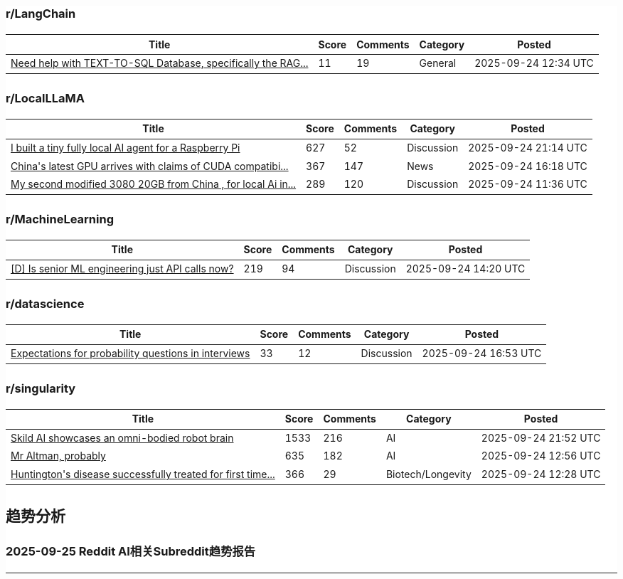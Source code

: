 
### r/LangChain

| Title | Score | Comments | Category | Posted |
|-------|-------|----------|----------|--------|
| [Need help with TEXT-TO-SQL Database, specifically the RAG...](https://www.reddit.com/comments/1npax6y) | 11 | 19 | General | 2025-09-24 12:34 UTC |


### r/LocalLLaMA

| Title | Score | Comments | Category | Posted |
|-------|-------|----------|----------|--------|
| [I built a tiny fully local AI agent for a Raspberry Pi](https://www.reddit.com/comments/1npo93e) | 627 | 52 | Discussion | 2025-09-24 21:14 UTC |
| [China\'s latest GPU arrives with claims of CUDA compatibi...](https://www.reddit.com/comments/1npgjpv) | 367 | 147 | News | 2025-09-24 16:18 UTC |
| [My second modified 3080 20GB from China , for local Ai in...](https://www.reddit.com/comments/1np9rav) | 289 | 120 | Discussion | 2025-09-24 11:36 UTC |


### r/MachineLearning

| Title | Score | Comments | Category | Posted |
|-------|-------|----------|----------|--------|
| [\[D\] Is senior ML engineering just API calls now?](https://www.reddit.com/comments/1npdfh1) | 219 | 94 | Discussion | 2025-09-24 14:20 UTC |


### r/datascience

| Title | Score | Comments | Category | Posted |
|-------|-------|----------|----------|--------|
| [Expectations for probability questions in interviews](https://www.reddit.com/comments/1nphgwl) | 33 | 12 | Discussion | 2025-09-24 16:53 UTC |


### r/singularity

| Title | Score | Comments | Category | Posted |
|-------|-------|----------|----------|--------|
| [Skild AI showcases an omni-bodied robot brain](https://www.reddit.com/comments/1npp7b9) | 1533 | 216 | AI | 2025-09-24 21:52 UTC |
| [Mr Altman, probably](https://www.reddit.com/comments/1npbeit) | 635 | 182 | AI | 2025-09-24 12:56 UTC |
| [Huntington\'s disease successfully treated for first time...](https://www.reddit.com/comments/1npassh) | 366 | 29 | Biotech/Longevity | 2025-09-24 12:28 UTC |




## 趋势分析



### **2025-09-25 Reddit AI相关Subreddit趋势报告**

---
